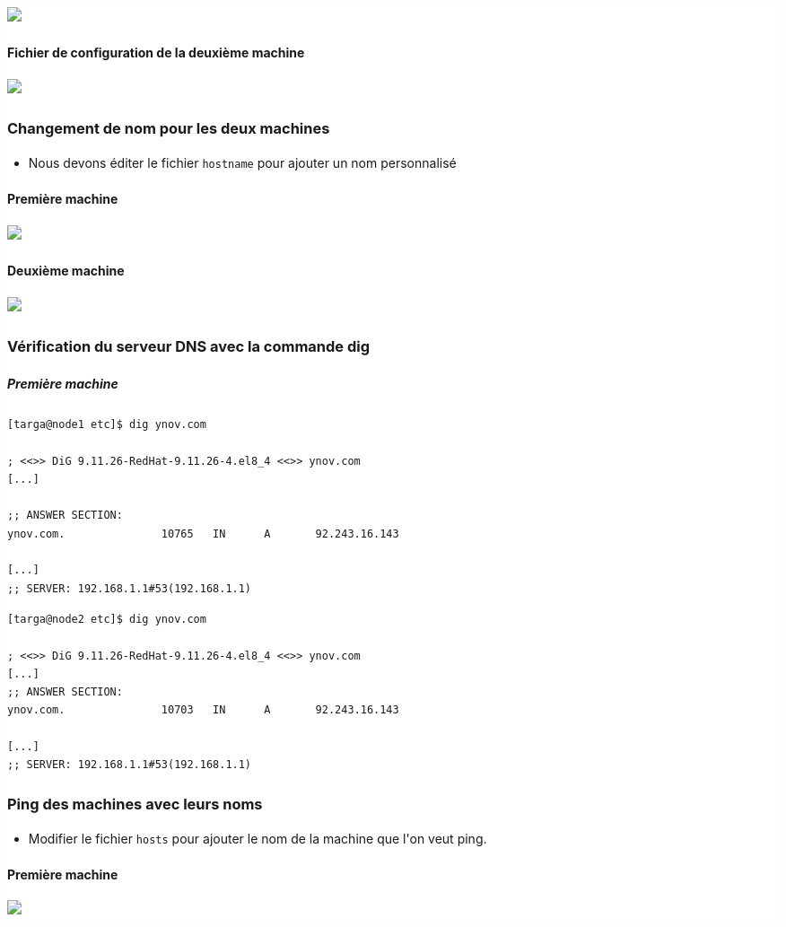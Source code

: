 ![](https://i.imgur.com/HsiB90I.png)

#### Fichier de configuration de la deuxième machine

![](https://i.imgur.com/cyrN9xn.png)


### Changement de nom pour les deux machines


* Nous devons éditer le fichier ```hostname``` pour ajouter un nom personnalisé
#### Première machine
![](https://i.imgur.com/K0EzkXn.png)


#### Deuxième machine
![](https://i.imgur.com/ptQx1gE.png)


### Vérification du serveur DNS avec la commande dig

##### Première machine

```
[targa@node1 etc]$ dig ynov.com

; <<>> DiG 9.11.26-RedHat-9.11.26-4.el8_4 <<>> ynov.com
[...]

;; ANSWER SECTION:
ynov.com.               10765   IN      A       92.243.16.143

[...]
;; SERVER: 192.168.1.1#53(192.168.1.1)
```
```
[targa@node2 etc]$ dig ynov.com

; <<>> DiG 9.11.26-RedHat-9.11.26-4.el8_4 <<>> ynov.com
[...]
;; ANSWER SECTION:
ynov.com.               10703   IN      A       92.243.16.143

[...]
;; SERVER: 192.168.1.1#53(192.168.1.1)

```

### Ping des machines avec leurs noms

* Modifier le fichier ```hosts``` pour ajouter le nom de la machine que l'on veut ping.

#### Première machine
![](https://i.imgur.com/pNFv0O6.png)
